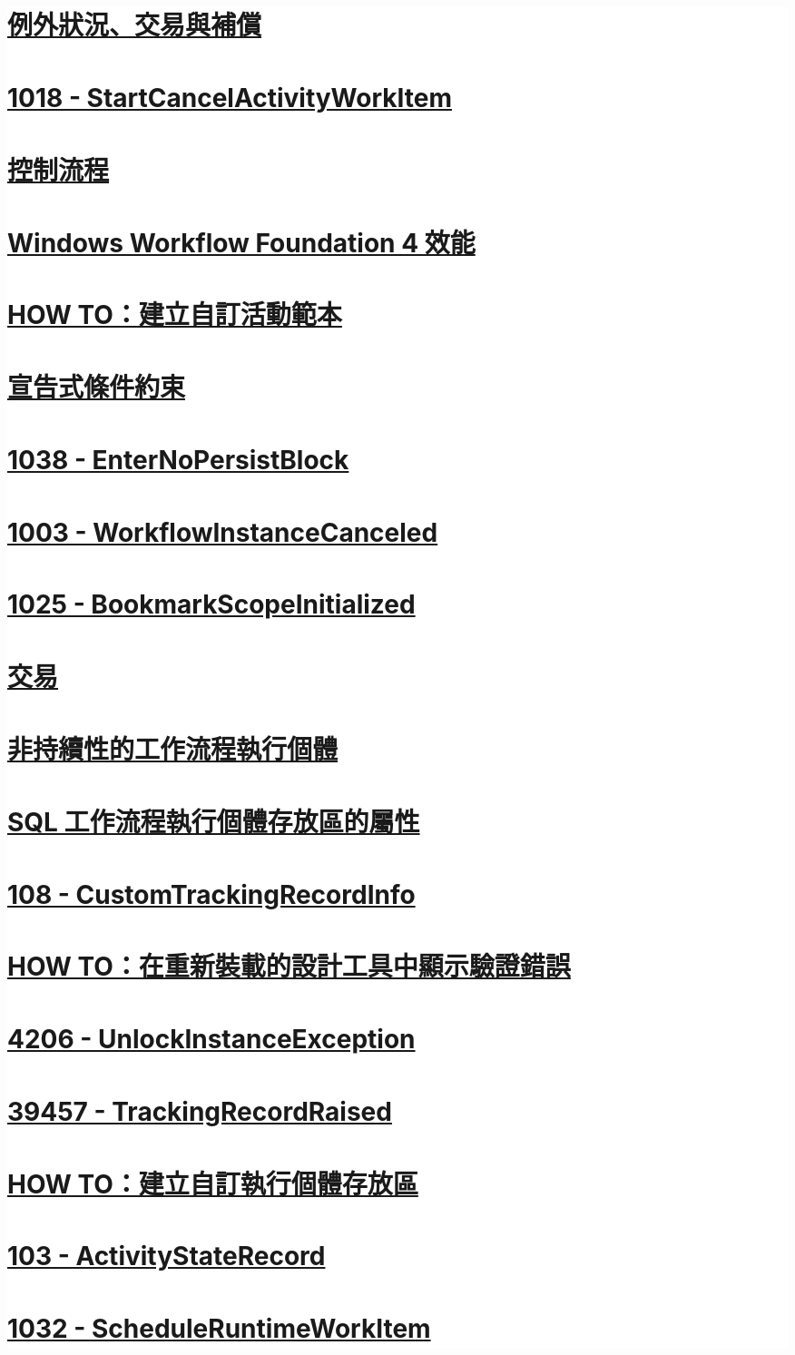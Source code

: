 # [例外狀況、交易與補償](exceptions-transactions-and-compensation.md)
# [1018 - StartCancelActivityWorkItem](1018-startcancelactivityworkitem.md)
# [控制流程](control-flow-activities-in-wf.md)
# [Windows Workflow Foundation 4 效能](performance.md)
# [HOW TO：建立自訂活動範本](how-to-create-a-custom-activity-template.md)
# [宣告式條件約束](declarative-constraints.md)
# [1038 - EnterNoPersistBlock](1038-enternopersistblock.md)
# [1003 - WorkflowInstanceCanceled](1003-workflowinstancecanceled.md)
# [1025 - BookmarkScopeInitialized](1025-bookmarkscopeinitialized.md)
# [交易](workflow-transactions.md)
# [非持續性的工作流程執行個體](non-persisted-workflow-instances.md)
# [SQL 工作流程執行個體存放區的屬性](properties-of-sql-workflow-instance-store.md)
# [108 - CustomTrackingRecordInfo](108-customtrackingrecordinfo.md)
# [HOW TO：在重新裝載的設計工具中顯示驗證錯誤](how-to-display-validation-errors-in-a-rehosted-designer.md)
# [4206 - UnlockInstanceException](4206-unlockinstanceexception.md)
# [39457 - TrackingRecordRaised](39457-trackingrecordraised.md)
# [HOW TO：建立自訂執行個體存放區](how-to-create-a-custom-instance-store.md)
# [103 - ActivityStateRecord](103-activitystaterecord.md)
# [1032 - ScheduleRuntimeWorkItem](1032-scheduleruntimeworkitem.md)